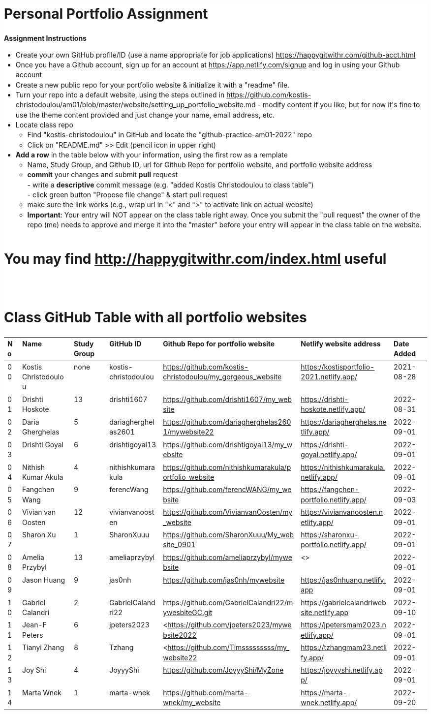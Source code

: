 # Personal Portfolio Assignment

**Assignment Instructions**

- Create your own GitHub profile/ID (use a name appropriate for job applications) <https://happygitwithr.com/github-acct.html>
- Once you have a Github account, sign up for an account at <https://app.netlify.com/signup> and log in using your Github account
- Create a new public repo for your portfolio website & initialize it with a "readme" file.
- Turn your repo into a default website, using the steps outlined in <https://github.com/kostis-christodoulou/am01/blob/master/website/setting_up_portfolio_website.md>
       - modify content if you like, but for now it's fine to use the theme content provided and just change your name, email address, etc.
- Locate class repo
    - Find "kostis-christodoulou" in GitHub and locate the "github-practice-am01-2022" repo
    - Click on "README.md" >> Edit (pencil icon in upper right)
- **Add a row** in the table below with your information, using the first row as a remplate
    - Name, Study Group, and Github ID, url for Github Repo for portfolio website, and portfolio website address 
    - **commit** your changes and submit **pull** request   
            - write a **descriptive** commit message (e.g. "added Kostis Christodoulou to class table")  
            - click green button "Propose file change" & start pull request  
    - make sure the link works (e.g., wrap url in "<" and ">" to activate link on actual website)  
    - **Important**: Your entry will NOT appear on the class table right away.  Once you submit the "pull request" the owner of the repo (me) needs to approve and merge it into the "master" before your entry will appear in the class table on the website. 

# You may find <http://happygitwithr.com/index.html> useful
 
<br>

# Class GitHub Table with all portfolio websites

|No | Name | Study Group | GitHub ID            |Github Repo for portfolio website                      |Netlify website address              |Date Added     |  
|:---|:----------------------|:--------------|:---------------------|:------------------------------------------------------|:------------------------------------|:-----------------------| 
|00|Kostis Christodoulou   | none     | kostis-christodoulou |<https://github.com/kostis-christodoulou/my_gorgeous_website>   |<https://kostisportfolio-2021.netlify.app/>        |2021-08-28 |
|01|Drishti Hoskote  | 13 | drishti1607 |<https://github.com/drishti1607/my_website>       | <https://drishti-hoskote.netlify.app/>  | 2022-08-31  |
|02|Daria Gherghelas  | 5 | dariagherghelas2601 |<https://github.com/dariagherghelas2601/mywebsite22>       | <https://dariagherghelas.netlify.app/>  | 2022-09-01  |
|03|Drishti Goyal    | 6  | drishtigoyal13| <https://github.com/drishtigoyal13/my_website> | <https://drishti-goyal.netlify.app/> | 2022-09-01 |
|04|Nithish Kumar Akula | 4 | nithishkumarakula | <https://github.com/nithishkumarakula/portfolio_website> | <https://nithishkumarakula.netlify.app/> | 2022-09-01 |
|05|Fangchen Wang |9| ferencWang | <https://github.com/ferencWANG/my_website> | <https://fangchen-portfolio.netlify.app/> | 2022-09-03
|06|Vivian van Oosten  | 12 | vivianvanoosten |<https://github.com/VivianvanOosten/my_website>       | <https://vivianvanoosten.netlify.app/>  | 2022-09-01  |
|07|Sharon Xu  | 1 | SharonXuuu |<https://github.com/SharonXuuu/My_website_0901>       |  <https://sharonxu-portfolio.netlify.app/> | 2022-09-01  |
|08|Amelia Przybyl | 13 | ameliaprzybyl |<https://github.com/ameliaprzybyl/mywebsite>       | <>  | 2022-09-01 |
|09|Jason Huang | 9 | jas0nh |<https://github.com/jas0nh/mywebsite>       | <https://jas0nhuang.netlify.app>  | 2022-09-01 |
|10|Gabriel Calandri | 2 | GabrielCalandri22 |<https://github.com/GabrielCalandri22/mywesbiteGC.git>       | <https://gabrielcalandriwebsite.netlify.app>  | 2022-09-10 |
|11|Jean-F Peters  | 6| jpeters2023 |<https://github.com/jpeters2023/mywebsite2022| <https://jpetersmam2023.netlify.app/>  | 2022-09-01  |
|12|Tianyi Zhang  | 8| Tzhang |<https://github.com/Timsssssssss/my_website22| <https://tzhangmam23.netlify.app/>  | 2022-09-01  |
|13|Joy Shi  | 4 | JoyyyShi  |<https://github.com/JoyyyShi/MyZone>  | <https://joyyyshi.netlify.app/> | 2022-09-01 |
|14| Marta Wnek |1| marta-wnek |https://github.com/marta-wnek/my_website| <https://marta-wnek.netlify.app/> | 2022-09-20 |